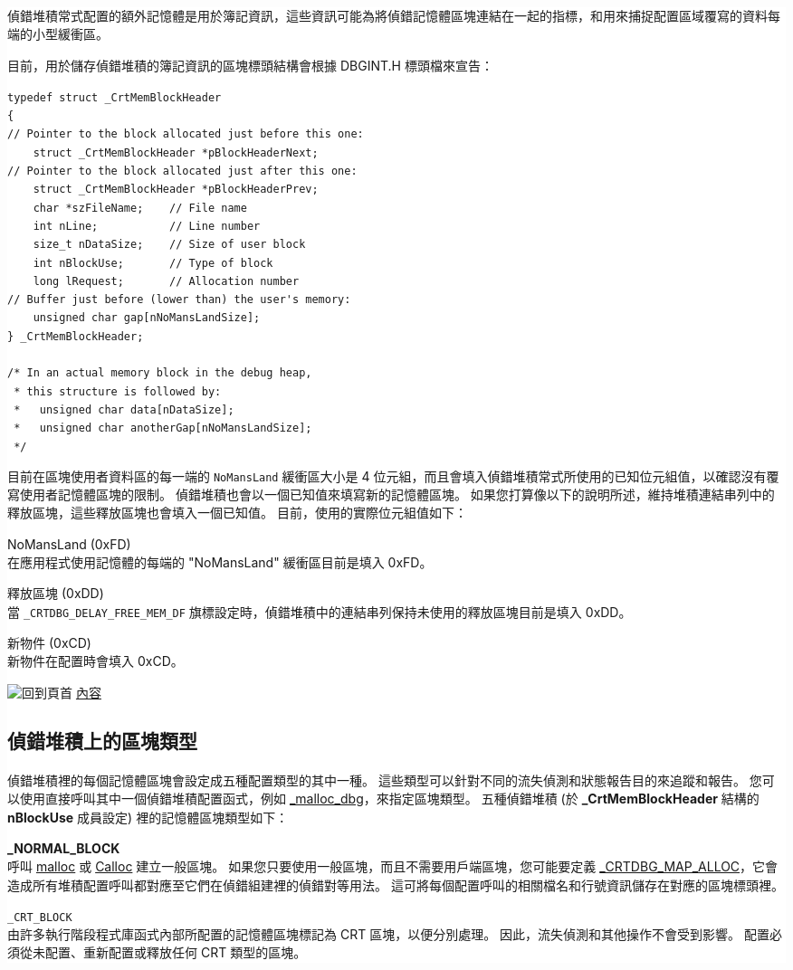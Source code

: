  偵錯堆積常式配置的額外記憶體是用於簿記資訊，這些資訊可能為將偵錯記憶體區塊連結在一起的指標，和用來捕捉配置區域覆寫的資料每端的小型緩衝區。  
  
 目前，用於儲存偵錯堆積的簿記資訊的區塊標頭結構會根據 DBGINT.H 標頭檔來宣告：  
  
```  
typedef struct _CrtMemBlockHeader  
{  
// Pointer to the block allocated just before this one:  
    struct _CrtMemBlockHeader *pBlockHeaderNext;  
// Pointer to the block allocated just after this one:  
    struct _CrtMemBlockHeader *pBlockHeaderPrev;  
    char *szFileName;    // File name  
    int nLine;           // Line number  
    size_t nDataSize;    // Size of user block  
    int nBlockUse;       // Type of block  
    long lRequest;       // Allocation number  
// Buffer just before (lower than) the user's memory:  
    unsigned char gap[nNoMansLandSize];  
} _CrtMemBlockHeader;  
  
/* In an actual memory block in the debug heap,  
 * this structure is followed by:  
 *   unsigned char data[nDataSize];  
 *   unsigned char anotherGap[nNoMansLandSize];  
 */  
```  
  
 目前在區塊使用者資料區的每一端的 `NoMansLand` 緩衝區大小是 4 位元組，而且會填入偵錯堆積常式所使用的已知位元組值，以確認沒有覆寫使用者記憶體區塊的限制。  偵錯堆積也會以一個已知值來填寫新的記憶體區塊。  如果您打算像以下的說明所述，維持堆積連結串列中的釋放區塊，這些釋放區塊也會填入一個已知值。  目前，使用的實際位元組值如下：  
  
 NoMansLand \(0xFD\)  
 在應用程式使用記憶體的每端的 "NoMansLand" 緩衝區目前是填入 0xFD。  
  
 釋放區塊 \(0xDD\)  
 當 `_CRTDBG_DELAY_FREE_MEM_DF` 旗標設定時，偵錯堆積中的連結串列保持未使用的釋放區塊目前是填入 0xDD。  
  
 新物件 \(0xCD\)  
 新物件在配置時會填入 0xCD。  
  
 ![回到頁首](../debugger/media/pcs_backtotop.png "PCS\_BackToTop") [內容](#BKMK_Contents)  
  
##  <a name="BKMK_Types_of_blocks_on_the_debug_heap"></a> 偵錯堆積上的區塊類型  
 偵錯堆積裡的每個記憶體區塊會設定成五種配置類型的其中一種。  這些類型可以針對不同的流失偵測和狀態報告目的來追蹤和報告。  您可以使用直接呼叫其中一個偵錯堆積配置函式，例如 [\_malloc\_dbg](/visual-cpp/c-runtime-library/reference/malloc-dbg)，來指定區塊類型。  五種偵錯堆積 \(於 **\_CrtMemBlockHeader** 結構的 **nBlockUse** 成員設定\) 裡的記憶體區塊類型如下：  
  
 **\_NORMAL\_BLOCK**  
 呼叫 [malloc](/visual-cpp/c-runtime-library/reference/malloc) 或 [Calloc](/visual-cpp/c-runtime-library/reference/calloc) 建立一般區塊。  如果您只要使用一般區塊，而且不需要用戶端區塊，您可能要定義 [\_CRTDBG\_MAP\_ALLOC](/visual-cpp/c-runtime-library/crtdbg-map-alloc)，它會造成所有堆積配置呼叫都對應至它們在偵錯組建裡的偵錯對等用法。  這可將每個配置呼叫的相關檔名和行號資訊儲存在對應的區塊標頭裡。  
  
 `_CRT_BLOCK`  
 由許多執行階段程式庫函式內部所配置的記憶體區塊標記為 CRT 區塊，以便分別處理。  因此，流失偵測和其他操作不會受到影響。  配置必須從未配置、重新配置或釋放任何 CRT 類型的區塊。  
  